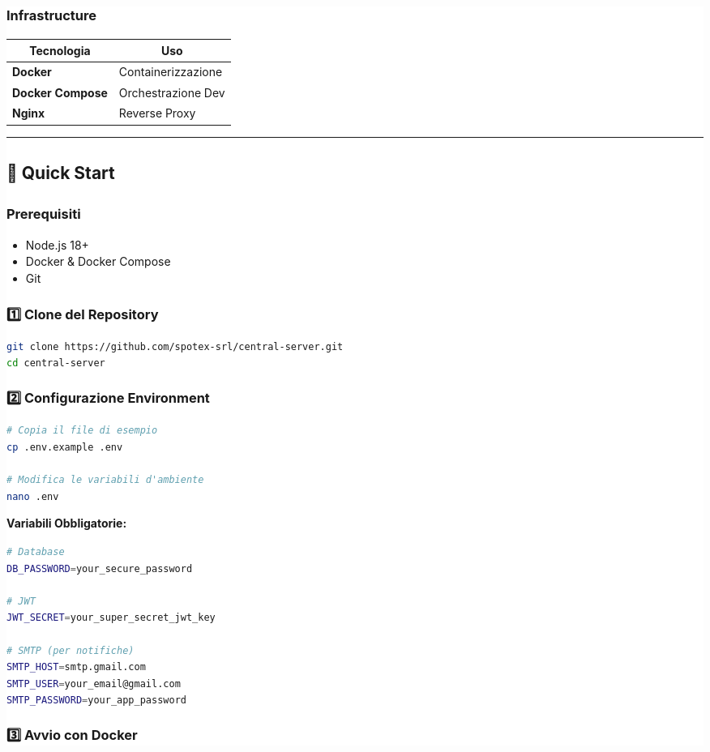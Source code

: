 ### Infrastructure

| Tecnologia | Uso |
|------------|-----|
| **Docker** | Containerizzazione |
| **Docker Compose** | Orchestrazione Dev |
| **Nginx** | Reverse Proxy |

---

## 🚀 Quick Start

### Prerequisiti

- Node.js 18+
- Docker & Docker Compose
- Git

### 1️⃣ Clone del Repository

```bash
git clone https://github.com/spotex-srl/central-server.git
cd central-server
```

### 2️⃣ Configurazione Environment

```bash
# Copia il file di esempio
cp .env.example .env

# Modifica le variabili d'ambiente
nano .env
```

**Variabili Obbligatorie:**

```bash
# Database
DB_PASSWORD=your_secure_password

# JWT
JWT_SECRET=your_super_secret_jwt_key

# SMTP (per notifiche)
SMTP_HOST=smtp.gmail.com
SMTP_USER=your_email@gmail.com
SMTP_PASSWORD=your_app_password
```

### 3️⃣ Avvio con Docker
